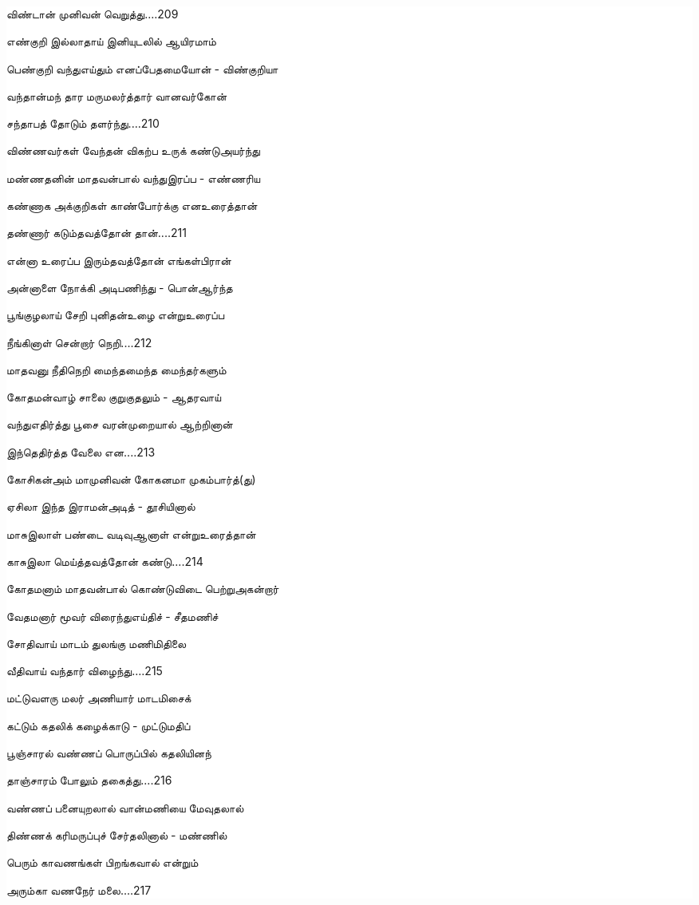 விண்டான் முனிவன் வெறுத்து....209  

எண்குறி இல்லாதாய் இனியுடலில் ஆயிரமாம்  

பெண்குறி வந்துஎய்தும் எனப்பேதமையோன் - விண்குறியா  

வந்தான்மந் தார மருமலர்த்தார் வானவர்கோன்  

சந்தாபத் தோடும் தளர்ந்து....210  

விண்ணவர்கள் வேந்தன் விகற்ப உருக் கண்டுஅயர்ந்து  

மண்ணதனின் மாதவன்பால் வந்துஇரப்ப - எண்ணரிய  

கண்ணாக அக்குறிகள் காண்போர்க்கு எனஉரைத்தான்  

தண்ணார் கடும்தவத்தோன் தான்....211  

என்னா உரைப்ப இரும்தவத்தோன் எங்கள்பிரான்  

அன்னாளை நோக்கி அடிபணிந்து - பொன்ஆர்ந்த  

பூங்குழலாய் சேறி புனிதன்உழை என்றுஉரைப்ப  

நீங்கினாள் சென்றார் நெறி....212  

மாதவனு நீதிநெறி மைந்தமைந்த மைந்தர்களும்  

கோதமன்வாழ் சாலை குறுகுதலும் - ஆதரவாய்  

வந்துஎதிர்த்து பூசை வரன்முறையால் ஆற்றினான்  

இந்தெதிர்த்த வேலை என....213  

கோசிகன்அம் மாமுனிவன் கோகனமா முகம்பார்த்(து)  

ஏசிலா இந்த இராமன்அடித் - தூசியினால்  

மாசுஇலாள் பண்டை வடிவுஆனாள் என்றுஉரைத்தான்  

காசுஇலா மெய்த்தவத்தோன் கண்டு....214  

கோதமனாம் மாதவன்பால் கொண்டுவிடை பெற்றுஅகன்றார்  

வேதமனார் மூவர் விரைந்துஎய்திச் - சீதமணிச்  

சோதிவாய் மாடம் துலங்கு மணிமிதிலை  

வீதிவாய் வந்தார் விழைந்து....215  

மட்டுவளரு மலர் அணியார் மாடமிசைக்  

கட்டும் கதலிக் கழைக்காடு - முட்டுமதிப்  

பூஞ்சாரல் வண்ணப் பொருப்பில் கதலியினந்  

தாஞ்சாரம் போலும் தகைத்து....216  

வண்ணப் பனையுறலால் வான்மணியை மேவுதலால்  

திண்ணக் கரிமருப்புச் சேர்தலினால் - மண்ணில்  

பெரும் காவணங்கள் பிறங்கவால் என்றும்  

அரும்கா வணநேர் மலை....217  
